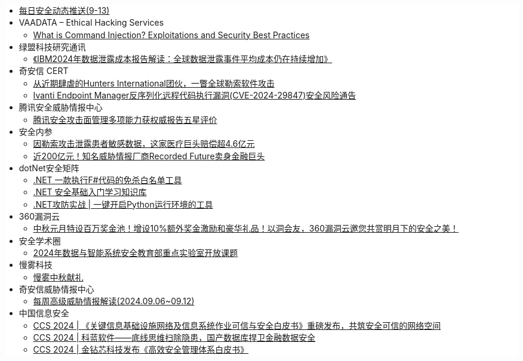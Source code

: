   - [每日安全动态推送(9-13)](https://mp.weixin.qq.com/s?__biz=MzA5NDYyNDI0MA==&mid=2651959793&idx=1&sn=377b4fa14fe40b567c3316185c612c5b&chksm=8baed16ebcd958786c6b2ae484162c40bfe3e183246a215b93fb4a79835c6a6d0fe6936e4772&scene=58&subscene=0#rd)
- VAADATA – Ethical Hacking Services
  - [What is Command Injection? Exploitations and Security Best Practices](https://www.vaadata.com/blog/what-is-command-injection-exploitations-and-security-best-practices/)
- 绿盟科技研究通讯
  - [《IBM2024年数据泄露成本报告解读：全球数据泄露事件平均成本仍在持续增加》](https://mp.weixin.qq.com/s?__biz=MzIyODYzNTU2OA==&mid=2247497823&idx=1&sn=701eaed5300c19b031ad8f6a89213385&chksm=e84c5e80df3bd796b7f80c4db51fe890c6899d47f5f6c6f50ad525c13ec998fba5daf003bd87&scene=58&subscene=0#rd)
- 奇安信 CERT
  - [从近期肆虐的Hunters International团伙，一瞥全球勒索软件攻击](https://mp.weixin.qq.com/s?__biz=MzU5NDgxODU1MQ==&mid=2247502111&idx=1&sn=59a99f6e9c1f536e1511b93c970a869f&chksm=fe79ed87c90e6491a2d03f13ccf8c4170c74c498522d4644494924f58cefed9412f367b5d939&scene=58&subscene=0#rd)
  - [Ivanti Endpoint Manager反序列化远程代码执行漏洞(CVE-2024-29847)安全风险通告](https://mp.weixin.qq.com/s?__biz=MzU5NDgxODU1MQ==&mid=2247502111&idx=2&sn=a0e2e886edfb053f6e7a1694f1f8c228&chksm=fe79ed87c90e6491bf04dd2b03940c922066d6ba7c27b3d94172b185aaeb95b2b646abead2f7&scene=58&subscene=0#rd)
- 腾讯安全威胁情报中心
  - [腾讯安全攻击面管理多项能力获权威报告五星评价](https://mp.weixin.qq.com/s?__biz=MzI5ODk3OTM1Ng==&mid=2247509908&idx=1&sn=ea9e84bd0d85492cf7bdea0f79228c4e&chksm=ec9f7ee7dbe8f7f1daf270700feebd4d117444069e515c2356c455f2469fb987338cee3c9393&scene=58&subscene=0#rd)
- 安全内参
  - [因勒索攻击泄露患者敏感数据，这家医疗巨头赔偿超4.6亿元](https://mp.weixin.qq.com/s?__biz=MzI4NDY2MDMwMw==&mid=2247512616&idx=1&sn=5d4a9fd51c1184ee40af17be3df6e0e4&chksm=ebfaf508dc8d7c1ee687fc67596d018d07d5a8e7a2354e86895f6514cf8719d60e76ff155085&scene=58&subscene=0#rd)
  - [近200亿元！知名威胁情报厂商Recorded Future卖身金融巨头](https://mp.weixin.qq.com/s?__biz=MzI4NDY2MDMwMw==&mid=2247512616&idx=2&sn=da2ad3fbc79fc014557b6a341f184cb2&chksm=ebfaf508dc8d7c1edb497f19fd916e58c32d0e0a438d86dbeaea7de05871f1b9d8d407e9f148&scene=58&subscene=0#rd)
- dotNet安全矩阵
  - [.NET 一款执行F#代码的免杀白名单工具](https://mp.weixin.qq.com/s?__biz=MzUyOTc3NTQ5MA==&mid=2247495253&idx=1&sn=ad0009732a59412a3440806425755fe9&chksm=fa5940b8cd2ec9aeae696e491067f8fefd49895cd80803623fd835dfb72a980bf7e2b5a14763&scene=58&subscene=0#rd)
  - [.NET 安全基础入门学习知识库](https://mp.weixin.qq.com/s?__biz=MzUyOTc3NTQ5MA==&mid=2247495253&idx=2&sn=3211f7f6e4d3c848eddfe107d513fad0&chksm=fa5940b8cd2ec9ae663b84173efaefb81055d9d19954e92ef6c5f5e5ce8c02c2d331f3ad8ff4&scene=58&subscene=0#rd)
  - [.NET攻防实战 |  一键开启Python运行环境的工具](https://mp.weixin.qq.com/s?__biz=MzUyOTc3NTQ5MA==&mid=2247495253&idx=3&sn=fdbb0bf70630131857ed74fd8ade6a44&chksm=fa5940b8cd2ec9aee41cf993686a218798d384eb2da11d51e06b23ad30250cf188047dbc24ef&scene=58&subscene=0#rd)
- 360漏洞云
  - [中秋元月特设百万奖金池！增设10%额外奖金激励和豪华礼品！以洞会友，360漏洞云邀您共赏明月下的安全之美！](https://mp.weixin.qq.com/s?__biz=Mzg5MTc5Mzk2OA==&mid=2247501798&idx=1&sn=a76d5474a92c90670c66f8e9b85316f2&chksm=cfc560b9f8b2e9af07005fbaf393e5be4c3544e75d5d50c38398f79105e487214d2c7c08c495&scene=58&subscene=0#rd)
- 安全学术圈
  - [2024年数据与智能系统安全教育部重点实验室开放课题](https://mp.weixin.qq.com/s?__biz=MzU5MTM5MTQ2MA==&mid=2247491199&idx=1&sn=bad6fe59f6f73f88354134856db2b592&chksm=fe2ee1f4c95968e25a33548ae4ea817301173bb4d5b4367a36ed7494a77ad80a97e9335a349c&scene=58&subscene=0#rd)
- 慢雾科技
  - [慢雾中秋献礼](https://mp.weixin.qq.com/s?__biz=MzU4ODQ3NTM2OA==&mid=2247500353&idx=1&sn=f3f1b3829e01cf524743a9c4eb69d3ba&chksm=fddebcc6caa935d05498976b80903d79661622532865a774984a762b1abb7b48b0192da2ef53&scene=58&subscene=0#rd)
- 奇安信威胁情报中心
  - [每周高级威胁情报解读(2024.09.06~09.12)](https://mp.weixin.qq.com/s?__biz=MzI2MDc2MDA4OA==&mid=2247512443&idx=1&sn=befd1685cf4d74deb69fba4b3c80ea4b&chksm=ea66460cdd11cf1a070425d8ae435cd8b7b8bfef864c273f7f8f2e394af8072b89a3fd389228&scene=58&subscene=0#rd)
- 中国信息安全
  - [CCS 2024 | 《关键信息基础设施网络及信息系统作业可信与安全白皮书》重磅发布，共筑安全可信的网络空间](https://mp.weixin.qq.com/s?__biz=MzA5MzE5MDAzOA==&mid=2664225476&idx=1&sn=ca157a3ca52a9dfb9854e5b7be198553&chksm=8b59d83dbc2e512b2590c4b767662b4ab7f2626bf81a5be4064b8290d869c029d339f9087540&scene=58&subscene=0#rd)
  - [CCS 2024 | 科蓝软件——底线思维扫除隐患，国产数据库捍卫金融数据安全](https://mp.weixin.qq.com/s?__biz=MzA5MzE5MDAzOA==&mid=2664225476&idx=2&sn=defa748f5f733d4d9b957be172810eac&chksm=8b59d83dbc2e512b359691341e9ba0a9a17b211a08792ae05c79abef3ae4f562d2e59cc3e7c5&scene=58&subscene=0#rd)
  - [CCS 2024 | 金钻芯科技发布《高效安全管理体系白皮书》](https://mp.weixin.qq.com/s?__biz=MzA5MzE5MDAzOA==&mid=2664225476&idx=3&sn=9e7d4462f1ce0cb8ab9332eae64e2f84&chksm=8b59d83dbc2e512ba17d2689bc08df0ef5c6a169d76a6876d3ce0e48ddbc1e076f053bcf71b3&scene=58&subscene=0#rd)